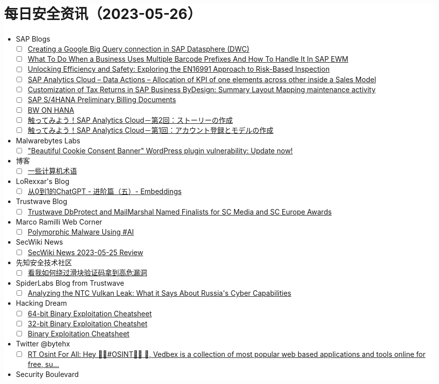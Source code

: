 # 每日安全资讯（2023-05-26）

- SAP Blogs
  - [ ] [Creating a Google Big Query connection in SAP Datasphere (DWC)](https://blogs.sap.com/2023/05/25/creating-a-google-big-query-connection-in-sap-datasphere-dwc/)
  - [ ] [What To Do When a Business Uses Multiple Barcode Prefixes And How To Handle It In SAP EWM](https://blogs.sap.com/2023/05/25/what-to-do-when-a-business-uses-multiple-barcode-prefixes-and-how-to-handle-it-in-sap-ewm/)
  - [ ] [Unlocking Efficiency and Safety: Exploring the EN16991 Approach to Risk-Based Inspection](https://blogs.sap.com/2023/05/25/unlocking-efficiency-and-safety-exploring-the-en16991-approach-to-risk-based-inspection/)
  - [ ] [SAP Analytics Cloud – Data Actions – Allocation of KPI of one elements across other inside a Sales Model](https://blogs.sap.com/2023/05/25/sap-analytics-cloud-data-action-allocation-of-kpi-of-one-elements-across-other-inside-a-sales-model/)
  - [ ] [Customization of Tax Returns in SAP Business ByDesign: Summary Layout Mapping maintenance activity](https://blogs.sap.com/2023/05/25/customization-of-tax-returns-in-sap-business-bydesign-summary-layout-mapping-maintenance-activity/)
  - [ ] [SAP S/4HANA Preliminary Billing Documents](https://blogs.sap.com/2023/05/25/sap-s-4hana-preliminary-billing-documents/)
  - [ ] [BW ON HANA](https://blogs.sap.com/2023/05/25/bw-on-hana/)
  - [ ] [触ってみよう！SAP Analytics Cloud－第2回：ストーリーの作成](https://blogs.sap.com/2023/05/25/%e8%a7%a6%e3%81%a3%e3%81%a6%e3%81%bf%e3%82%88%e3%81%86%ef%bc%81sap-analytics-cloud%ef%bc%8d%e7%ac%ac2%e5%9b%9e%ef%bc%9a%e3%82%b9%e3%83%88%e3%83%bc%e3%83%aa%e3%83%bc%e3%81%ae%e4%bd%9c%e6%88%90/)
  - [ ] [触ってみよう！SAP Analytics Cloud－第1回：アカウント登録とモデルの作成](https://blogs.sap.com/2023/05/25/%e8%a7%a6%e3%81%a3%e3%81%a6%e3%81%bf%e3%82%88%e3%81%86%ef%bc%81sap-analytics-cloud%ef%bc%8d%e7%ac%ac1%e5%9b%9e%ef%bc%9a%e3%82%a2%e3%82%ab%e3%82%a6%e3%83%b3%e3%83%88%e7%99%bb%e9%8c%b2%e3%81%a8%e3%83%a2/)
- Malwarebytes Labs
  - [ ] ["Beautiful Cookie Consent Banner" WordPress plugin vulnerability: Update now!](https://www.malwarebytes.com/blog/news/2023/05/beautiful-cookie-consent-banner-wordpress-plugin-vulnerability-update-now)
- 博客
  - [ ] [一些计算机术语](https://dyrnq.com/glossary/)
- LoRexxar's Blog
  - [ ] [从0到1的ChatGPT - 进阶篇（五）- Embeddings](https://lorexxar.cn/2023/05/25/chatgpt5/)
- Trustwave Blog
  - [ ] [Trustwave DbProtect and MailMarshal Named Finalists for SC Media and SC Europe Awards](https://www.trustwave.com/en-us/resources/blogs/trustwave-blog/trustwave-dbprotect-and-mailmarshal-named-finalists-for-sc-media-and-sc-europe-awards/)
- Marco Ramilli Web Corner
  - [ ] [Polymorphic Malware Using #AI](https://marcoramilli.com/2023/05/25/polymorphic-malware-using-ai/)
- SecWiki News
  - [ ] [SecWiki News 2023-05-25 Review](http://www.sec-wiki.com/?2023-05-25)
- 先知安全技术社区
  - [ ] [看我如何绕过滑块验证码拿到高危漏洞](https://xz.aliyun.com/t/12557)
- SpiderLabs Blog from Trustwave
  - [ ] [Analyzing the NTC Vulkan Leak: What it Says About Russia's Cyber Capabilities](https://www.trustwave.com/en-us/resources/blogs/spiderlabs-blog/analyzing-the-ntc-vulkan-leak-what-it-says-about-russias-cyber-capabilities/)
- Hacking Dream
  - [ ] [64-bit Binary Exploitation Cheatsheet](https://www.hackingdream.net/2023/05/64-bit-binary-exploitation-cheatsheet.html)
  - [ ] [32-bit Binary Exploitation Cheatshet](https://www.hackingdream.net/2023/05/32-bit-binary-exploitation-cheatshet.html)
  - [ ] [Binary Exploitation Cheatsheet](https://www.hackingdream.net/2023/05/binary-exploitation-cheatsheet.html)
- Twitter @bytehx
  - [ ] [RT Osint For All: Hey 🕵️‍♂️#OSINT🕵️‍♀️ 👀, Vedbex is a collection of most popular web based applications and tools online for free, su...](https://twitter.com/AllForOsint/status/1661607585944829952)
- Security Boulevard